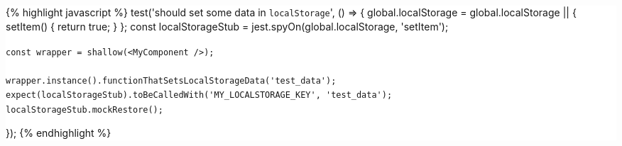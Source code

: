 {% highlight javascript %}
  test('should set some data in `localStorage`', () => {
    global.localStorage = global.localStorage || {
      setItem() {
        return true;
      }
    };
    const localStorageStub = jest.spyOn(global.localStorage, 'setItem');

    const wrapper = shallow(<MyComponent />);

    wrapper.instance().functionThatSetsLocalStorageData('test_data');
    expect(localStorageStub).toBeCalledWith('MY_LOCALSTORAGE_KEY', 'test_data');
    localStorageStub.mockRestore();
  });
{% endhighlight %}


